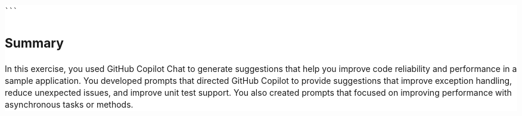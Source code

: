     ```

## Summary

In this exercise, you used GitHub Copilot Chat to generate suggestions that help you improve code reliability and performance in a sample application. You developed prompts that directed GitHub Copilot to provide suggestions that improve exception handling, reduce unexpected issues, and improve unit test support. You also created prompts that focused on improving performance with asynchronous tasks or methods.
